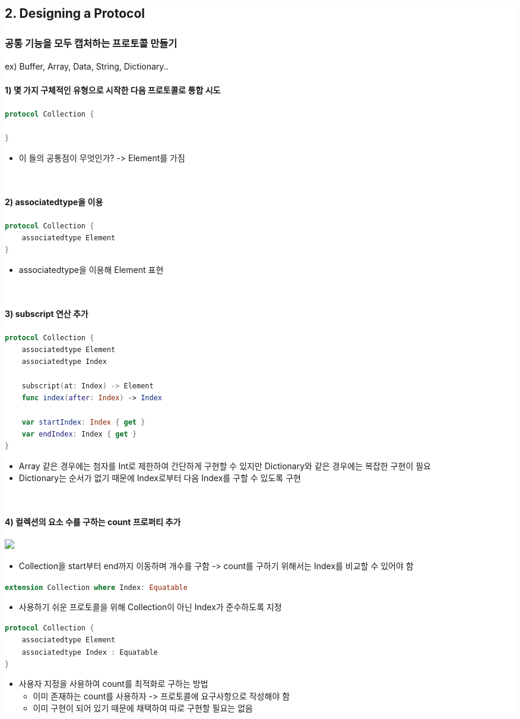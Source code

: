## 2. Designing a Protocol
### 공통 기능을 모두 캡처하는 프로토콜 만들기
ex) Buffer, Array, Data, String, Dictionary..

#### 1) 몇 가지 구체적인 유형으로 시작한 다음 프로토콜로 통합 시도
```swift
protocol Collection {

}
```
- 이 들의 공통점이 무엇인가? -> Element를 가짐
<br>

#### 2) associatedtype을 이용
```swift
protocol Collection {
	associatedtype Element
}
```
- associatedtype을 이용해 Element 표현
<br>

#### 3) subscript 연산 추가
```swift
protocol Collection { 
	associatedtype Element
	associatedtype Index 

	subscript(at: Index) -> Element
	func index(after: Index) -> Index 
	
    var startIndex: Index { get }
	var endIndex: Index { get } 
}
```
- Array 같은 경우에는 첨자를 Int로 제한하여 간단하게 구현할 수 있지만 Dictionary와 같은 경우에는 복잡한 구현이 필요
- Dictionary는 순서가 없기 때문에 Index로부터 다음 Index를 구할 수 있도록 구현
<br>

#### 4) 컬렉션의 요소 수를 구하는 count 프로퍼티 추가
![](https://velog.velcdn.com/images/juyoung999/post/d527f9a3-6841-47b7-8002-b8bd062e9dd1/image.png)

- Collection을 start부터 end까지 이동하며 개수를 구함
-> count를 구하기 위해서는 Index를 비교할 수 있어야 함
```swift
extension Collection where Index: Equatable 
```
- 사용하기 쉬운 프로토콜을 위해 Collection이 아닌 Index가 준수하도록 지정
```swift
protocol Collection {
	associatedtype Element
	associatedtype Index : Equatable
}
```
- 사용자 지정을 사용하여 count를 최적화로 구하는 방법
	- 이미 존재하는 count를 사용하자 -> 프로토콜에 요구사항으로 작성해야 함
	- 이미 구현이 되어 있기 때문에 채택하여 따로 구현할 필요는 없음
    